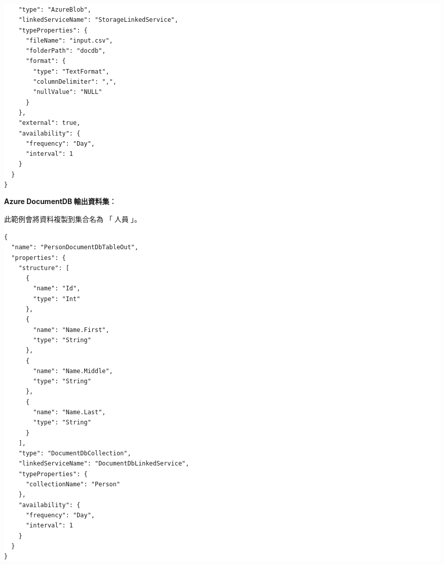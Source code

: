         "type": "AzureBlob",
        "linkedServiceName": "StorageLinkedService",
        "typeProperties": {
          "fileName": "input.csv",
          "folderPath": "docdb",
          "format": {
            "type": "TextFormat",
            "columnDelimiter": ",",
            "nullValue": "NULL"
          }
        },
        "external": true,
        "availability": {
          "frequency": "Day",
          "interval": 1
        }
      }
    }

**Azure DocumentDB 輸出資料集︰**

此範例會將資料複製到集合名為 「 人員 」。

    {
      "name": "PersonDocumentDbTableOut",
      "properties": {
        "structure": [
          {
            "name": "Id",
            "type": "Int"
          },
          {
            "name": "Name.First",
            "type": "String"
          },
          {
            "name": "Name.Middle",
            "type": "String"
          },
          {
            "name": "Name.Last",
            "type": "String"
          }
        ],
        "type": "DocumentDbCollection",
        "linkedServiceName": "DocumentDbLinkedService",
        "typeProperties": {
          "collectionName": "Person"
        },
        "availability": {
          "frequency": "Day",
          "interval": 1
        }
      }
    }
